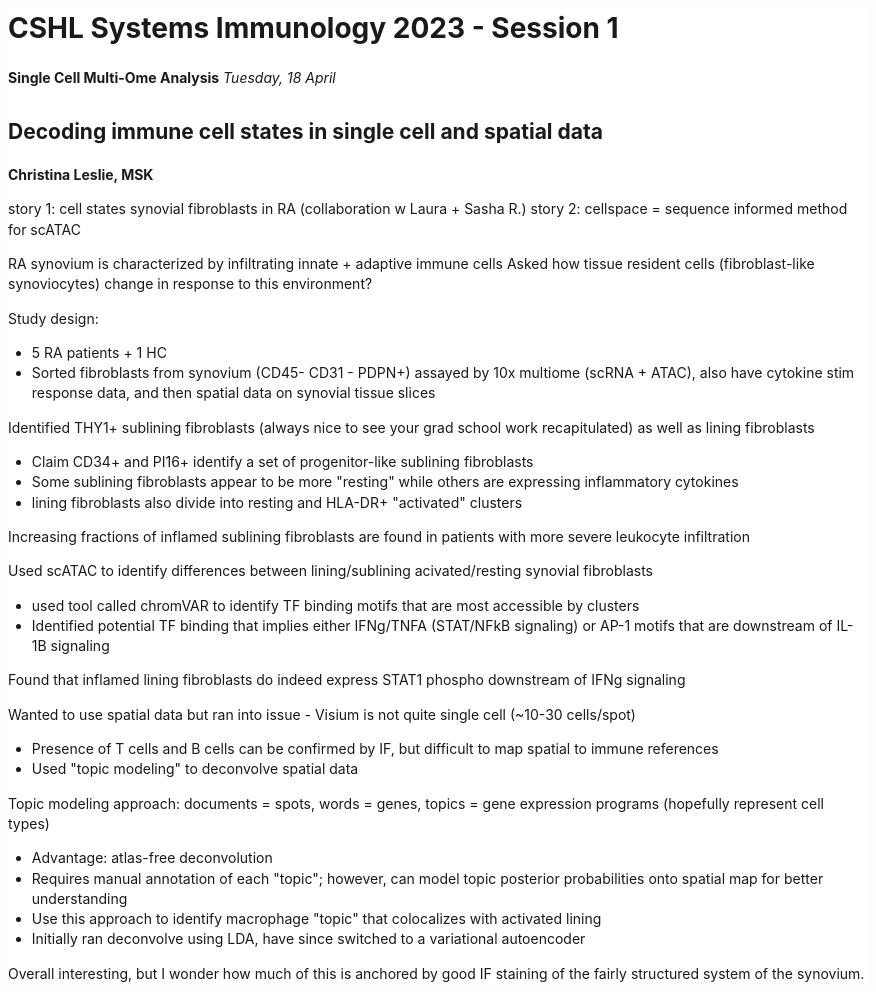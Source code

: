 # CSHL Systems Immunology 2023 - Session 1

**Single Cell Multi-Ome Analysis**
*Tuesday, 18 April*

## Decoding immune cell states in single cell and spatial data

**Christina Leslie, MSK**

story 1: cell states synovial fibroblasts in RA (collaboration w Laura + Sasha R.)
story 2: cellspace = sequence informed method for scATAC

RA synovium is characterized by infiltrating innate + adaptive immune cells
Asked how tissue resident cells (fibroblast-like synoviocytes) change in response to this environment?

Study design:
- 5 RA patients + 1 HC
- Sorted fibroblasts from synovium (CD45- CD31 - PDPN+) assayed by 10x multiome (scRNA + ATAC), also have cytokine stim response data, and then spatial data on synovial tissue slices

Identified THY1+ sublining fibroblasts (always nice to see your grad school work recapitulated) as well as lining fibroblasts
- Claim CD34+ and PI16+ identify a set of progenitor-like sublining fibroblasts
- Some sublining fibroblasts appear to be more "resting" while others are expressing inflammatory cytokines
- lining fibroblasts also divide into resting and HLA-DR+ "activated" clusters

Increasing fractions of inflamed sublining fibroblasts are found in patients with more severe leukocyte infiltration

Used scATAC to identify differences between lining/sublining acivated/resting synovial fibroblasts
- used tool called chromVAR to identify TF binding motifs that are most accessible by clusters
- Identified potential TF binding that implies either IFNg/TNFA (STAT/NFkB signaling) or AP-1 motifs that are downstream of IL-1B signaling

Found that inflamed lining fibroblasts do indeed express STAT1 phospho downstream of IFNg signaling

Wanted to use spatial data but ran into issue - Visium is not quite single cell (~10-30 cells/spot)
- Presence of T cells and B cells can be confirmed by IF, but difficult to map spatial to immune references
- Used "topic modeling" to deconvolve spatial data

Topic modeling approach: documents = spots, words = genes, topics = gene expression programs (hopefully represent cell types)
- Advantage: atlas-free deconvolution
- Requires manual annotation of each "topic"; however, can model topic posterior probabilities onto spatial map for better understanding
- Use this approach to identify macrophage "topic" that colocalizes with activated lining
- Initially ran deconvolve using LDA, have since switched to a variational autoencoder

Overall interesting, but I wonder how much of this is anchored by good IF staining of the fairly structured system of the synovium.
